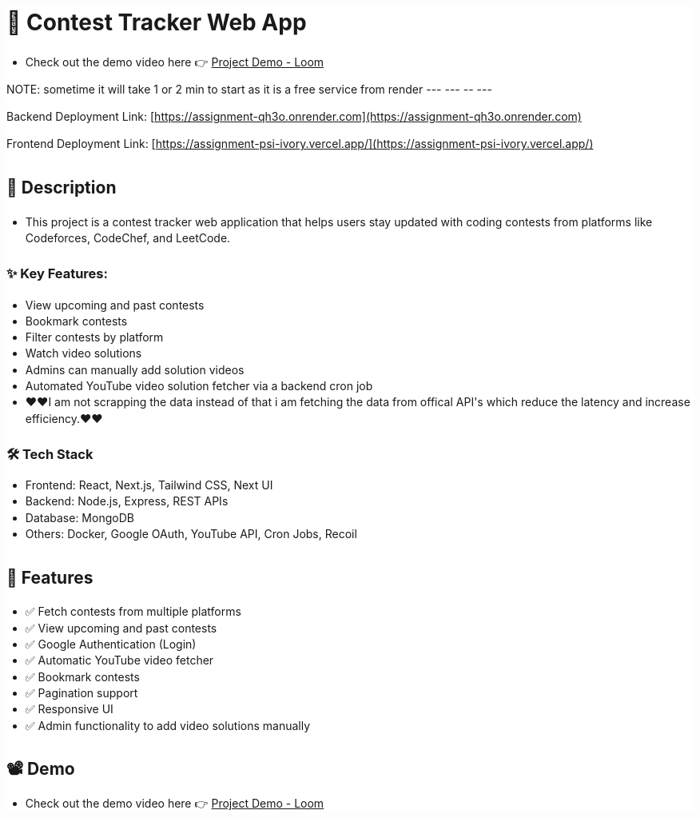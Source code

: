 # 🚀 Contest Tracker Web App

- Check out the demo video here 👉 [Project Demo - Loom](https://www.loom.com/share/fcc64a0aca7b43e9927594b70af096b4?sid=c89332bd-54a9-4335-9878-cfe0c6dfa0c9)

  
NOTE: sometime it will take 1 or 2 min to start as it is a free service from render --- --- -- ---

Backend Deployment Link: [https://assignment-qh3o.onrender.com](https://assignment-qh3o.onrender.com)

Frontend Deployment Link: [https://assignment-psi-ivory.vercel.app/](https://assignment-psi-ivory.vercel.app/)

## 📖 Description

- This project is a contest tracker web application that helps users stay updated with coding contests from platforms like Codeforces, CodeChef, and LeetCode.

### ✨ Key Features:

- View upcoming and past contests
- Bookmark contests
- Filter contests by platform
- Watch video solutions
- Admins can manually add solution videos
- Automated YouTube video solution fetcher via a backend cron job
-  ❤️❤️I am not scrapping the data instead of that i am fetching the data from offical API's which reduce the latency and increase efficiency.❤️❤️

### 🛠️ Tech Stack

- Frontend: React, Next.js, Tailwind CSS, Next UI
- Backend: Node.js, Express, REST APIs
- Database: MongoDB
- Others: Docker, Google OAuth, YouTube API, Cron Jobs, Recoil

## 🚀 Features

- ✅ Fetch contests from multiple platforms
- ✅ View upcoming and past contests
- ✅ Google Authentication (Login)
- ✅ Automatic YouTube video fetcher
- ✅ Bookmark contests
- ✅ Pagination support
- ✅ Responsive UI
- ✅ Admin functionality to add video solutions manually

## 📽️ Demo

- Check out the demo video here 👉 [Project Demo - Loom](https://www.loom.com/share/fcc64a0aca7b43e9927594b70af096b4?sid=c89332bd-54a9-4335-9878-cfe0c6dfa0c9)
